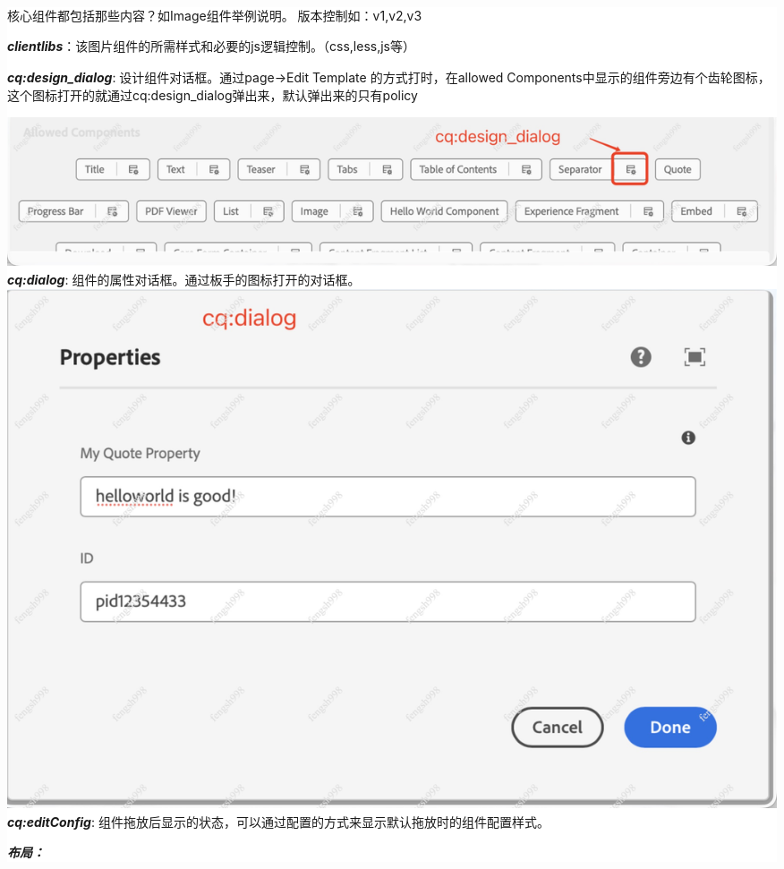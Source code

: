 核心组件都包括那些内容？如Image组件举例说明。
版本控制如：v1,v2,v3

***clientlibs***：该图片组件的所需样式和必要的js逻辑控制。（css,less,js等）

***cq:design_dialog***:  设计组件对话框。通过page->Edit Template 的方式打时，在allowed Components中显示的组件旁边有个齿轮图标，这个图标打开的就通过cq:design_dialog弹出来，默认弹出来的只有policy

![img](/assets/articles/aem/lesson/lesson10-3.jpg)
***cq:dialog***:  组件的属性对话框。通过板手的图标打开的对话框。
![img](/assets/articles/aem/lesson/lesson10-4.jpg)
***cq:editConfig***: 组件拖放后显示的状态，可以通过配置的方式来显示默认拖放时的组件配置样式。

***布局：***
